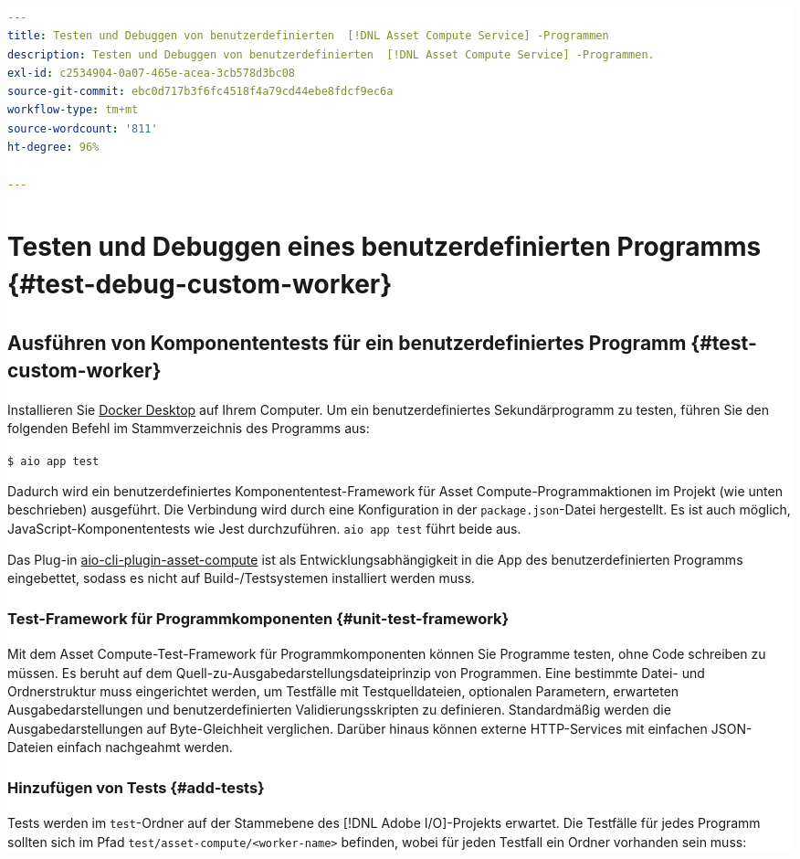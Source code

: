 ```yaml
---
title: Testen und Debuggen von benutzerdefinierten  [!DNL Asset Compute Service] -Programmen
description: Testen und Debuggen von benutzerdefinierten  [!DNL Asset Compute Service] -Programmen.
exl-id: c2534904-0a07-465e-acea-3cb578d3bc08
source-git-commit: ebc0d717b3f6fc4518f4a79cd44ebe8fdcf9ec6a
workflow-type: tm+mt
source-wordcount: '811'
ht-degree: 96%

---
```


# Testen und Debuggen eines benutzerdefinierten Programms {#test-debug-custom-worker}

## Ausführen von Komponententests für ein benutzerdefiniertes Programm {#test-custom-worker}

Installieren Sie [Docker Desktop](https://www.docker.com/get-started) auf Ihrem Computer. Um ein benutzerdefiniertes Sekundärprogramm zu testen, führen Sie den folgenden Befehl im Stammverzeichnis des Programms aus:

```bash
$ aio app test
```



Dadurch wird ein benutzerdefiniertes Komponententest-Framework für Asset Compute-Programmaktionen im Projekt (wie unten beschrieben) ausgeführt. Die Verbindung wird durch eine Konfiguration in der `package.json`-Datei hergestellt. Es ist auch möglich, JavaScript-Komponententests wie Jest durchzuführen. `aio app test` führt beide aus.

Das Plug-in [aio-cli-plugin-asset-compute](https://github.com/adobe/aio-cli-plugin-asset-compute#install-as-local-devdependency) ist als Entwicklungsabhängigkeit in die App des benutzerdefinierten Programms eingebettet, sodass es nicht auf Build-/Testsystemen installiert werden muss.

### Test-Framework für Programmkomponenten {#unit-test-framework}

Mit dem Asset Compute-Test-Framework für Programmkomponenten können Sie Programme testen, ohne Code schreiben zu müssen. Es beruht auf dem Quell-zu-Ausgabedarstellungsdateiprinzip von Programmen. Eine bestimmte Datei- und Ordnerstruktur muss eingerichtet werden, um Testfälle mit Testquelldateien, optionalen Parametern, erwarteten Ausgabedarstellungen und benutzerdefinierten Validierungsskripten zu definieren. Standardmäßig werden die Ausgabedarstellungen auf Byte-Gleichheit verglichen. Darüber hinaus können externe HTTP-Services mit einfachen JSON-Dateien einfach nachgeahmt werden.

### Hinzufügen von Tests {#add-tests}

Tests werden im `test`-Ordner auf der Stammebene des [!DNL Adobe I/O]-Projekts erwartet. Die Testfälle für jedes Programm sollten sich im Pfad `test/asset-compute/<worker-name>` befinden, wobei für jeden Testfall ein Ordner vorhanden sein muss:
